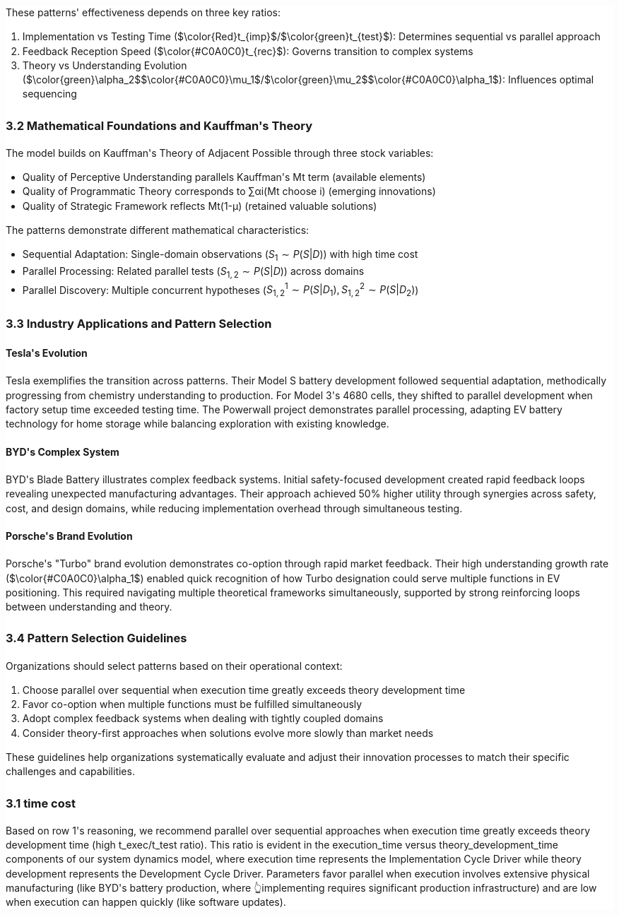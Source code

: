 These patterns' effectiveness depends on three key ratios:
1. Implementation vs Testing Time ($\color{Red}t_{imp}$/$\color{green}t_{test}$): Determines sequential vs parallel approach
2. Feedback Reception Speed ($\color{#C0A0C0}t_{rec}$): Governs transition to complex systems
3. Theory vs Understanding Evolution ($\color{green}\alpha_2$$\color{#C0A0C0}\mu_1$/$\color{green}\mu_2$$\color{#C0A0C0}\alpha_1$): Influences optimal sequencing

### 3.2 Mathematical Foundations and Kauffman's Theory
The model builds on Kauffman's Theory of Adjacent Possible through three stock variables:
- Quality of Perceptive Understanding parallels Kauffman's Mt term (available elements)
- Quality of Programmatic Theory corresponds to ∑αi(Mt choose i) (emerging innovations)
- Quality of Strategic Framework reflects Mt(1-μ) (retained valuable solutions)

The patterns demonstrate different mathematical characteristics:
- Sequential Adaptation: Single-domain observations ($S_1 \sim P(S|D)$) with high time cost
- Parallel Processing: Related parallel tests ($S_{1,2} \sim P(S|D)$) across domains
- Parallel Discovery: Multiple concurrent hypotheses ($S_{1,2}^1 \sim P(S|D_1), S_{1,2}^2 \sim P(S|D_2)$)

### 3.3 Industry Applications and Pattern Selection

#### Tesla's Evolution
Tesla exemplifies the transition across patterns. Their Model S battery development followed sequential adaptation, methodically progressing from chemistry understanding to production. For Model 3's 4680 cells, they shifted to parallel development when factory setup time exceeded testing time. The Powerwall project demonstrates parallel processing, adapting EV battery technology for home storage while balancing exploration with existing knowledge.

#### BYD's Complex System
BYD's Blade Battery illustrates complex feedback systems. Initial safety-focused development created rapid feedback loops revealing unexpected manufacturing advantages. Their approach achieved 50% higher utility through synergies across safety, cost, and design domains, while reducing implementation overhead through simultaneous testing.

#### Porsche's Brand Evolution
Porsche's "Turbo" brand evolution demonstrates co-option through rapid market feedback. Their high understanding growth rate ($\color{#C0A0C0}\alpha_1$) enabled quick recognition of how Turbo designation could serve multiple functions in EV positioning. This required navigating multiple theoretical frameworks simultaneously, supported by strong reinforcing loops between understanding and theory.

### 3.4 Pattern Selection Guidelines
Organizations should select patterns based on their operational context:
1. Choose parallel over sequential when execution time greatly exceeds theory development time
2. Favor co-option when multiple functions must be fulfilled simultaneously
3. Adopt complex feedback systems when dealing with tightly coupled domains
4. Consider theory-first approaches when solutions evolve more slowly than market needs

These guidelines help organizations systematically evaluate and adjust their innovation processes to match their specific challenges and capabilities.



### 3.1 time cost
Based on row 1's reasoning, we recommend parallel over sequential approaches when execution time greatly exceeds theory development time (high t_exec/t_test ratio). This ratio is evident in the execution_time versus theory_development_time components of our system dynamics model, where execution time represents the Implementation Cycle Driver while theory development represents the Development Cycle Driver. Parameters favor parallel when execution involves extensive physical manufacturing (like BYD's battery production, where 👆implementing requires significant production infrastructure) and are low when execution can happen quickly (like software updates).
